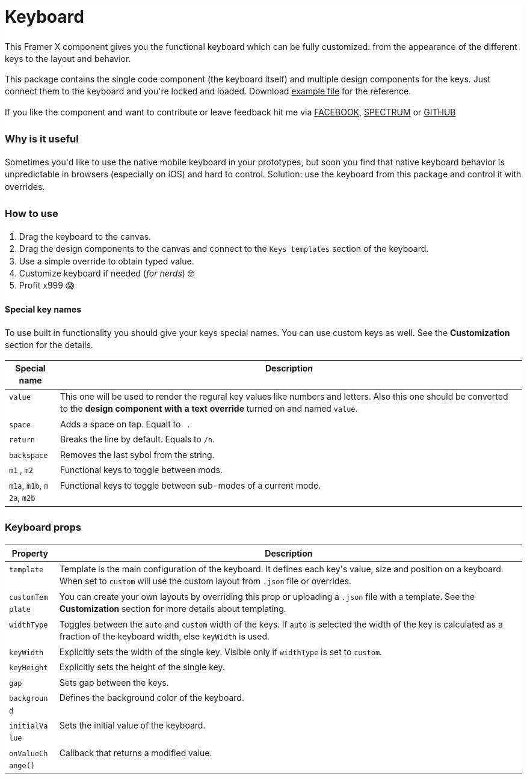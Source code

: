 # Keyboard
This Framer X component gives you the functional keyboard which can be fully customized: from the appearance of the different keys to the layout and behavior. 

This package contains the single code component (the keyboard itself) and multiple design components for the keys. Just connect them to the keyboard and you're locked and loaded. Download [example file](https://github.com/akosarch/keyboard/tree/master/keyboard.framerfx) for the reference.

If you like the component and want to contribute or leave feedback hit me via [FACEBOOK](https://www.facebook.com/anton.kosarchyn), [SPECTRUM](https://spectrum.chat/users/anton-kosarchyn) or [GITHUB](https://github.com/akosarch/keyboard)

### Why is it useful

Sometimes you'd like to use the native mobile keyboard in your prototypes, but soon you find that native keyboard behavior is unpredictable in browsers (especially on iOS) and hard to control. Solution: use the keyboard from this package and control it with overrides.

### How to use

1. Drag the keyboard to the canvas. 
2. Drag the design components to the canvas and connect to the `Keys templates` section of the keyboard.
3. Use a simple override to obtain typed value.
4. Customize keyboard if needed (*for nerds*) 🤓
5. Profit x999 😱

#### Special key names

To use built in functionality you should give your keys special names. 
You can use custom keys as well. See the **Customization** section for the details.

| Special name               | Description                                                  |
| -------------------------- | ------------------------------------------------------------ |
| `value`                    | This one will be used to render the regural key values like numbers and letters. Also this one should be converted to the **design component with a text override** turned on and named `value`. |
| `space`                    | Adds a space on tap. Equalt to ` `.                          |
| `return`                   | Breaks the line by default. Equals to `/n`.                  |
| `backspace`                | Removes the last sybol from the string.                      |
| `m1` , `m2`                | Functional keys to toggle between mods.                      |
| `m1a`, `m1b`, `m2a`, `m2b` | Functional keys to toggle between sub-modes of a current mode. |

### Keyboard props

| Property          | Description                                                  |
| ----------------- | ------------------------------------------------------------ |
| `template`        | Template is the main configuration of the keyboard. It defines each key's value, size and position on a keyboard. When set to `custom` will use the custom layout from `.json` file or overrides. |
| `customTemplate`  | You can create your own layouts by overriding this prop or uploading a `.json` file with a template. See the **Customization** section for more details about templating. |
| `widthType`       | Toggles between the `auto` and `custom` width of the keys. If `auto` is selected the width of the key is calculated as a fraction of the keyboard width, else `keyWidth` is used. |
| `keyWidth`        | Explicitly sets the width of the single key. Visible only if `widthType` is set to `custom`. |
| `keyHeight`       | Explicitly sets the height of the single key.                |
| `gap`             | Sets gap between the keys.                                   |
| `background`      | Defines the background color of the keyboard.                |
| `initialValue`    | Sets the initial value of the keyboard.                      |
| `onValueChange()` | Callback that returns a modified value.                      |